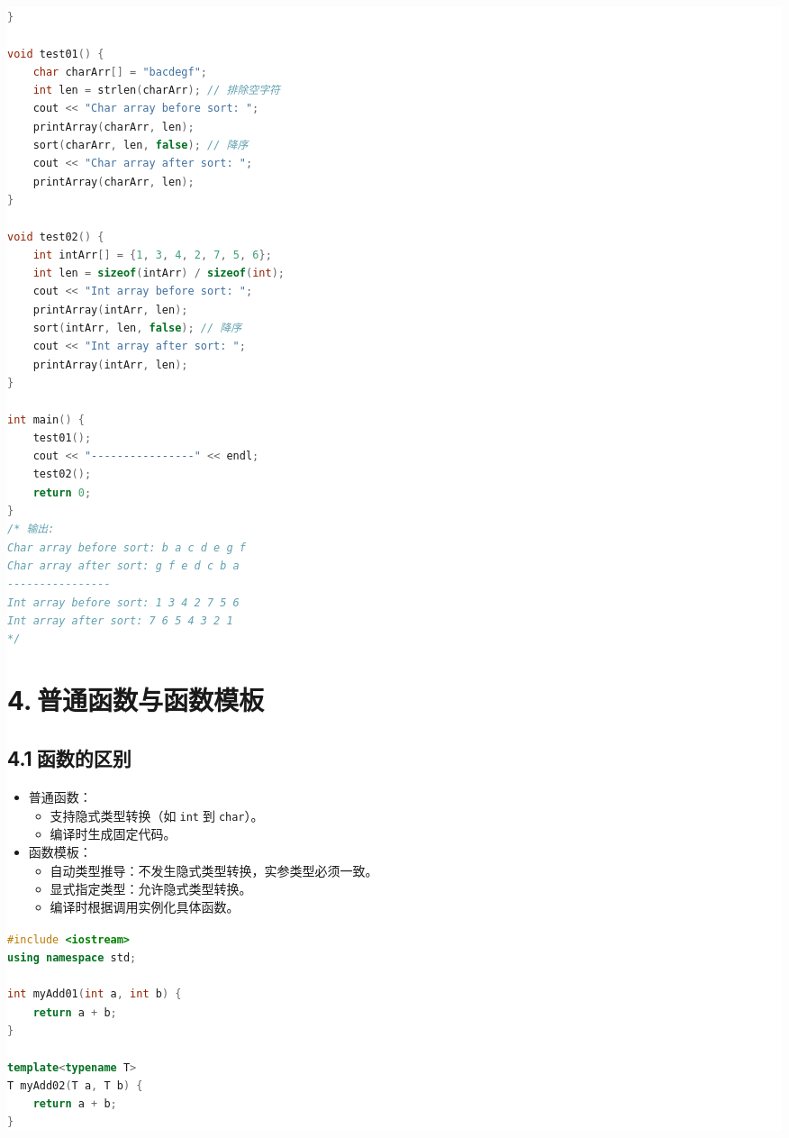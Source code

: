 ```c++
}

void test01() {
    char charArr[] = "bacdegf";
    int len = strlen(charArr); // 排除空字符
    cout << "Char array before sort: ";
    printArray(charArr, len);
    sort(charArr, len, false); // 降序
    cout << "Char array after sort: ";
    printArray(charArr, len);
}

void test02() {
    int intArr[] = {1, 3, 4, 2, 7, 5, 6};
    int len = sizeof(intArr) / sizeof(int);
    cout << "Int array before sort: ";
    printArray(intArr, len);
    sort(intArr, len, false); // 降序
    cout << "Int array after sort: ";
    printArray(intArr, len);
}

int main() {
    test01();
    cout << "----------------" << endl;
    test02();
    return 0;
}
/* 输出:
Char array before sort: b a c d e g f
Char array after sort: g f e d c b a
----------------
Int array before sort: 1 3 4 2 7 5 6
Int array after sort: 7 6 5 4 3 2 1
*/
```

# 4. 普通函数与函数模板

## 4.1 函数的区别

+ 普通函数： 
  + 支持隐式类型转换（如 `int` 到 `char`）。 
  + 编译时生成固定代码。
+ 函数模板： 
  + 自动类型推导：不发生隐式类型转换，实参类型必须一致。 
  + 显式指定类型：允许隐式类型转换。 
  + 编译时根据调用实例化具体函数。

```c++
#include <iostream>
using namespace std;

int myAdd01(int a, int b) {
    return a + b;
}

template<typename T>
T myAdd02(T a, T b) {
    return a + b;
}

```